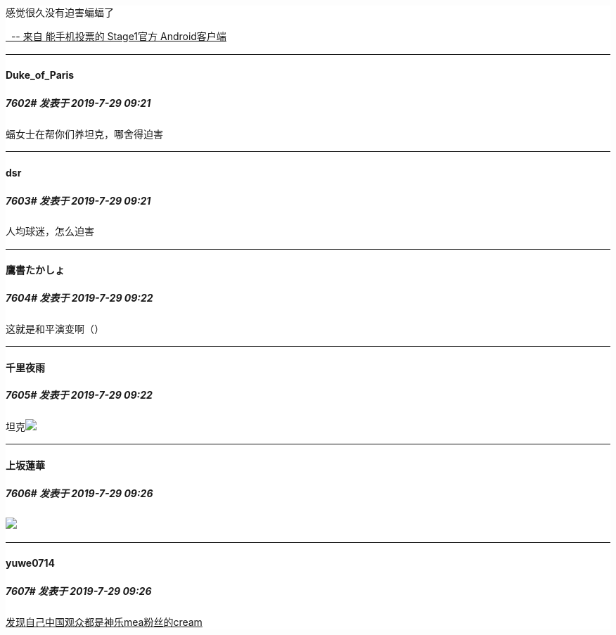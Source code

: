 
感觉很久没有迫害蝙蝠了

[  -- 来自 能手机投票的 Stage1官方 Android客户端](https://www.coolapk.com/apk/140634)


-----

####  Duke_of_Paris  
##### 7602#       发表于 2019-7-29 09:21


蝠女士在帮你们养坦克，哪舍得迫害


-----

####  dsr  
##### 7603#       发表于 2019-7-29 09:21


人均球迷，怎么迫害


-----

####  鷹書たかしょ  
##### 7604#       发表于 2019-7-29 09:22


这就是和平演变啊（）


-----

####  千里夜雨  
##### 7605#       发表于 2019-7-29 09:22


坦克<img src="https://static.saraba1st.com/image/smiley/face2017/097.png" referrerpolicy="no-referrer">


-----

####  上坂蓮華  
##### 7606#       发表于 2019-7-29 09:26


<img src="https://static.saraba1st.com/image/smiley/face2017/180.png" referrerpolicy="no-referrer">


-----

####  yuwe0714  
##### 7607#       发表于 2019-7-29 09:26


[发现自己中国观众都是神乐mea粉丝的cream](https://www.bilibili.com/video/av61213338/)
